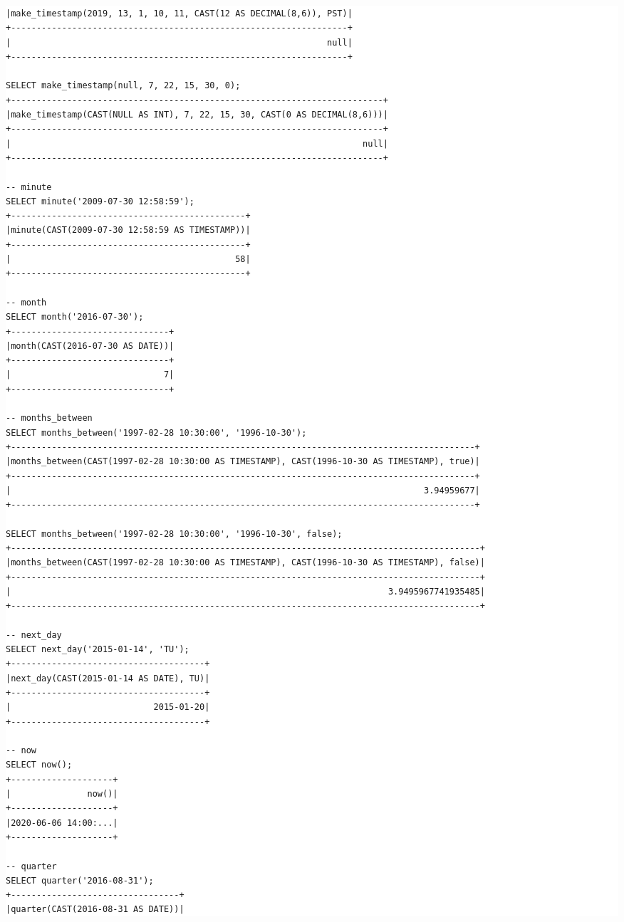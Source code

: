 ```
|make_timestamp(2019, 13, 1, 10, 11, CAST(12 AS DECIMAL(8,6)), PST)|
+------------------------------------------------------------------+
|                                                              null|
+------------------------------------------------------------------+

SELECT make_timestamp(null, 7, 22, 15, 30, 0);
+-------------------------------------------------------------------------+
|make_timestamp(CAST(NULL AS INT), 7, 22, 15, 30, CAST(0 AS DECIMAL(8,6)))|
+-------------------------------------------------------------------------+
|                                                                     null|
+-------------------------------------------------------------------------+

-- minute
SELECT minute('2009-07-30 12:58:59');
+----------------------------------------------+
|minute(CAST(2009-07-30 12:58:59 AS TIMESTAMP))|
+----------------------------------------------+
|                                            58|
+----------------------------------------------+

-- month
SELECT month('2016-07-30');
+-------------------------------+
|month(CAST(2016-07-30 AS DATE))|
+-------------------------------+
|                              7|
+-------------------------------+

-- months_between
SELECT months_between('1997-02-28 10:30:00', '1996-10-30');
+-------------------------------------------------------------------------------------------+
|months_between(CAST(1997-02-28 10:30:00 AS TIMESTAMP), CAST(1996-10-30 AS TIMESTAMP), true)|
+-------------------------------------------------------------------------------------------+
|                                                                                 3.94959677|
+-------------------------------------------------------------------------------------------+

SELECT months_between('1997-02-28 10:30:00', '1996-10-30', false);
+--------------------------------------------------------------------------------------------+
|months_between(CAST(1997-02-28 10:30:00 AS TIMESTAMP), CAST(1996-10-30 AS TIMESTAMP), false)|
+--------------------------------------------------------------------------------------------+
|                                                                          3.9495967741935485|
+--------------------------------------------------------------------------------------------+

-- next_day
SELECT next_day('2015-01-14', 'TU');
+--------------------------------------+
|next_day(CAST(2015-01-14 AS DATE), TU)|
+--------------------------------------+
|                            2015-01-20|
+--------------------------------------+

-- now
SELECT now();
+--------------------+
|               now()|
+--------------------+
|2020-06-06 14:00:...|
+--------------------+

-- quarter
SELECT quarter('2016-08-31');
+---------------------------------+
|quarter(CAST(2016-08-31 AS DATE))|
```